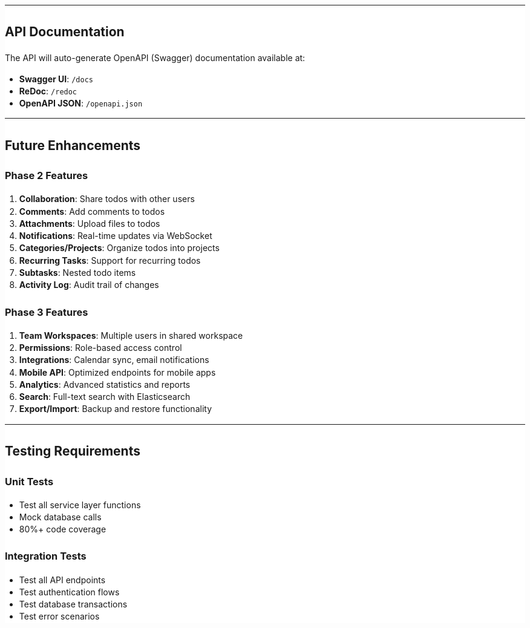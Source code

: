 ```
```

---

## API Documentation

The API will auto-generate OpenAPI (Swagger) documentation available at:
- **Swagger UI**: `/docs`
- **ReDoc**: `/redoc`
- **OpenAPI JSON**: `/openapi.json`

---

## Future Enhancements

### Phase 2 Features
1. **Collaboration**: Share todos with other users
2. **Comments**: Add comments to todos
3. **Attachments**: Upload files to todos
4. **Notifications**: Real-time updates via WebSocket
5. **Categories/Projects**: Organize todos into projects
6. **Recurring Tasks**: Support for recurring todos
7. **Subtasks**: Nested todo items
8. **Activity Log**: Audit trail of changes

### Phase 3 Features
1. **Team Workspaces**: Multiple users in shared workspace
2. **Permissions**: Role-based access control
3. **Integrations**: Calendar sync, email notifications
4. **Mobile API**: Optimized endpoints for mobile apps
5. **Analytics**: Advanced statistics and reports
6. **Search**: Full-text search with Elasticsearch
7. **Export/Import**: Backup and restore functionality

---

## Testing Requirements

### Unit Tests
- Test all service layer functions
- Mock database calls
- 80%+ code coverage

### Integration Tests
- Test all API endpoints
- Test authentication flows
- Test database transactions
- Test error scenarios
